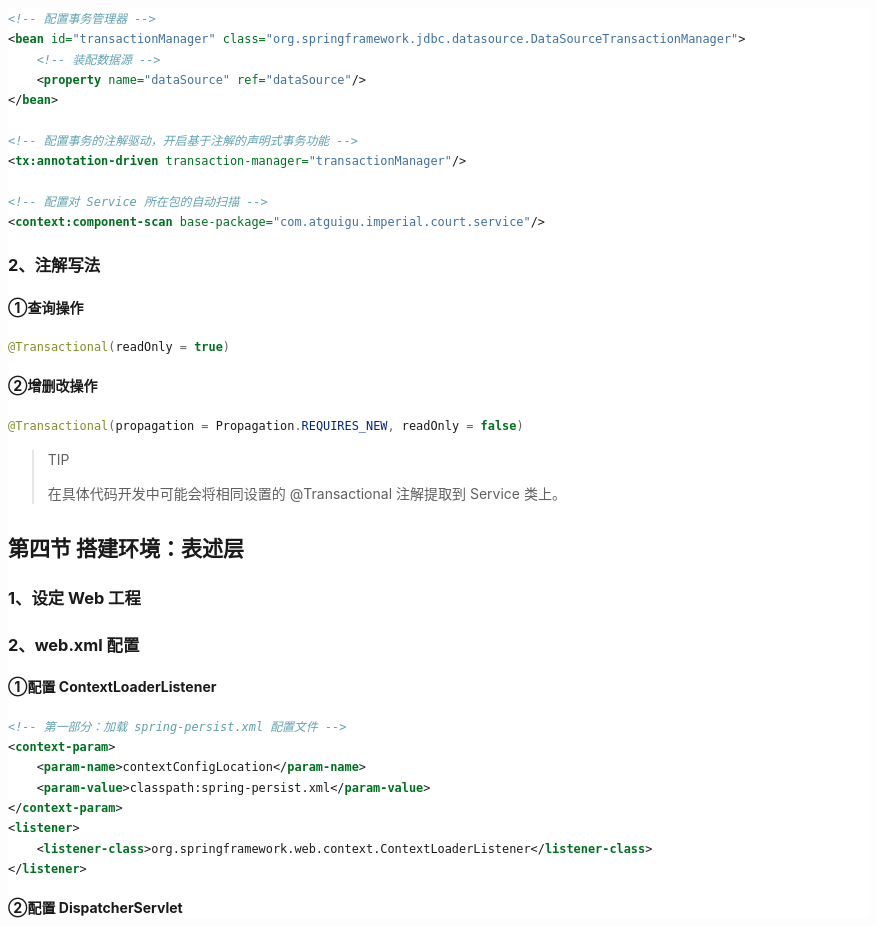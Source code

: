 ```xml
<!-- 配置事务管理器 -->
<bean id="transactionManager" class="org.springframework.jdbc.datasource.DataSourceTransactionManager">
    <!-- 装配数据源 -->
    <property name="dataSource" ref="dataSource"/>
</bean>

<!-- 配置事务的注解驱动，开启基于注解的声明式事务功能 -->
<tx:annotation-driven transaction-manager="transactionManager"/>

<!-- 配置对 Service 所在包的自动扫描 -->
<context:component-scan base-package="com.atguigu.imperial.court.service"/>
```

### 2、注解写法

#### ①查询操作

```java
@Transactional(readOnly = true)
```

#### ②增删改操作

```java
@Transactional(propagation = Propagation.REQUIRES_NEW, readOnly = false)
```

> TIP
>
> 在具体代码开发中可能会将相同设置的 @Transactional 注解提取到 Service 类上。



## 第四节 搭建环境：表述层

### 1、设定 Web 工程

### 2、web.xml 配置

#### ①配置 ContextLoaderListener

```xml
<!-- 第一部分：加载 spring-persist.xml 配置文件 -->
<context-param>
    <param-name>contextConfigLocation</param-name>
    <param-value>classpath:spring-persist.xml</param-value>
</context-param>
<listener>
    <listener-class>org.springframework.web.context.ContextLoaderListener</listener-class>
</listener>
```

#### ②配置 DispatcherServlet
